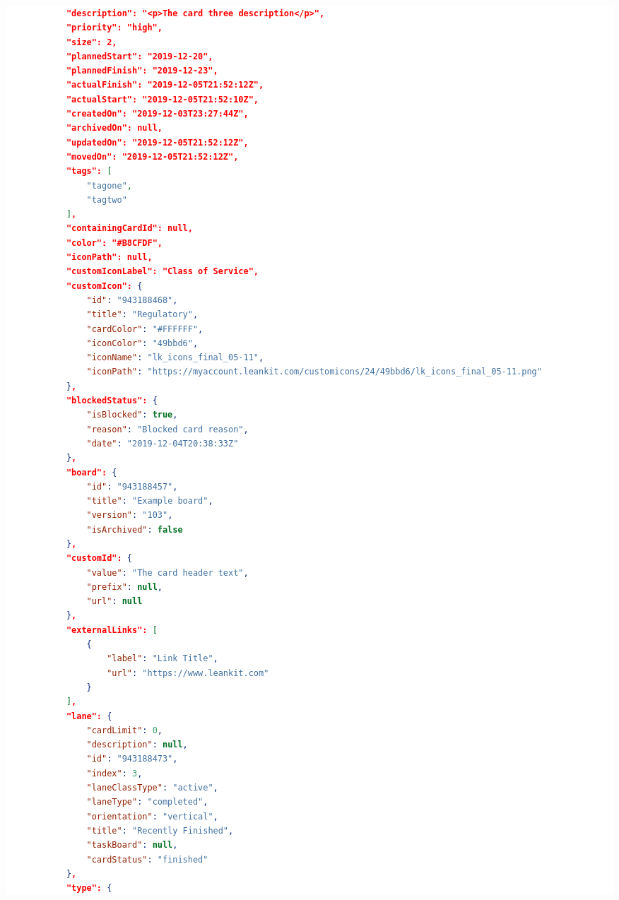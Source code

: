 ```json
            "description": "<p>The card three description</p>",
            "priority": "high",
            "size": 2,
            "plannedStart": "2019-12-20",
            "plannedFinish": "2019-12-23",
            "actualFinish": "2019-12-05T21:52:12Z",
            "actualStart": "2019-12-05T21:52:10Z",
            "createdOn": "2019-12-03T23:27:44Z",
            "archivedOn": null,
            "updatedOn": "2019-12-05T21:52:12Z",
            "movedOn": "2019-12-05T21:52:12Z",
            "tags": [
                "tagone",
                "tagtwo"
            ],
            "containingCardId": null,
            "color": "#B8CFDF",
            "iconPath": null,
            "customIconLabel": "Class of Service",
            "customIcon": {
                "id": "943188468",
                "title": "Regulatory",
                "cardColor": "#FFFFFF",
                "iconColor": "49bbd6",
                "iconName": "lk_icons_final_05-11",
                "iconPath": "https://myaccount.leankit.com/customicons/24/49bbd6/lk_icons_final_05-11.png"
            },
            "blockedStatus": {
                "isBlocked": true,
                "reason": "Blocked card reason",
                "date": "2019-12-04T20:38:33Z"
            },
            "board": {
                "id": "943188457",
                "title": "Example board",
                "version": "103",
                "isArchived": false
            },
            "customId": {
                "value": "The card header text",
                "prefix": null,
                "url": null
            },
            "externalLinks": [
                {
                    "label": "Link Title",
                    "url": "https://www.leankit.com"
                }
            ],
            "lane": {
                "cardLimit": 0,
                "description": null,
                "id": "943188473",
                "index": 3,
                "laneClassType": "active",
                "laneType": "completed",
                "orientation": "vertical",
                "title": "Recently Finished",
                "taskBoard": null,
                "cardStatus": "finished"
            },
            "type": {
```